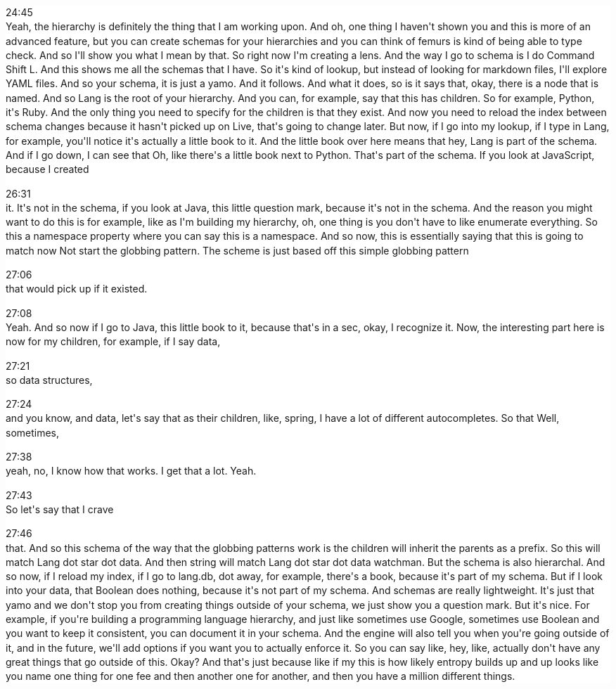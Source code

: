 24:45  
Yeah, the hierarchy is definitely the thing that I am working upon. And oh, one thing I haven't shown you and this is more of an advanced feature, but you can create schemas for your hierarchies and you can think of femurs is kind of being able to type check. And so I'll show you what I mean by that. So right now I'm creating a lens. And the way I go to schema is I do Command Shift L. And this shows me all the schemas that I have. So it's kind of lookup, but instead of looking for markdown files, I'll explore YAML files. And so your schema, it is just a yamo. And it follows. And what it does, so is it says that, okay, there is a node that is named. And so Lang is the root of your hierarchy. And you can, for example, say that this has children. So for example, Python, it's Ruby. And the only thing you need to specify for the children is that they exist. And now you need to reload the index between schema changes because it hasn't picked up on Live, that's going to change later. But now, if I go into my lookup, if I type in Lang, for example, you'll notice it's actually a little book to it. And the little book over here means that hey, Lang is part of the schema. And if I go down, I can see that Oh, like there's a little book next to Python. That's part of the schema. If you look at JavaScript, because I created

26:31  
it. It's not in the schema, if you look at Java, this little question mark, because it's not in the schema. And the reason you might want to do this is for example, like as I'm building my hierarchy, oh, one thing is you don't have to like enumerate everything. So this a namespace property where you can say this is a namespace. And so now, this is essentially saying that this is going to match now Not start the globbing pattern. The scheme is just based off this simple globbing pattern

27:06  
that would pick up if it existed.

27:08  
Yeah. And so now if I go to Java, this little book to it, because that's in a sec, okay, I recognize it. Now, the interesting part here is now for my children, for example, if I say data,

27:21  
so data structures,

27:24  
and you know, and data, let's say that as their children, like, spring, I have a lot of different autocompletes. So that Well, sometimes,

27:38  
yeah, no, I know how that works. I get that a lot. Yeah.

27:43  
So let's say that I crave

27:46  
that. And so this schema of the way that the globbing patterns work is the children will inherit the parents as a prefix. So this will match Lang dot star dot data. And then string will match Lang dot star dot data watchman. But the schema is also hierarchal. And so now, if I reload my index, if I go to lang.db, dot away, for example, there's a book, because it's part of my schema. But if I look into your data, that Boolean does nothing, because it's not part of my schema. And schemas are really lightweight. It's just that yamo and we don't stop you from creating things outside of your schema, we just show you a question mark. But it's nice. For example, if you're building a programming language hierarchy, and just like sometimes use Google, sometimes use Boolean and you want to keep it consistent, you can document it in your schema. And the engine will also tell you when you're going outside of it, and in the future, we'll add options if you want you to actually enforce it. So you can say like, hey, like, actually don't have any great things that go outside of this. Okay? And that's just because like if my this is how likely entropy builds up and up looks like you name one thing for one fee and then another one for another, and then you have a million different things.
